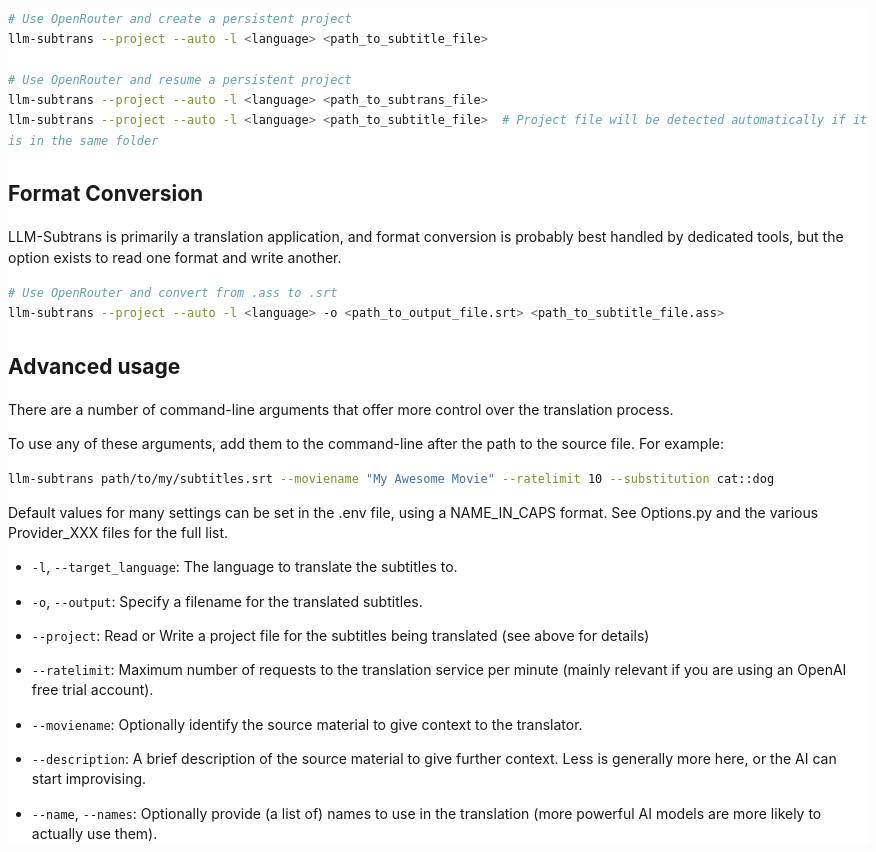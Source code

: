 ```sh
# Use OpenRouter and create a persistent project
llm-subtrans --project --auto -l <language> <path_to_subtitle_file>

# Use OpenRouter and resume a persistent project
llm-subtrans --project --auto -l <language> <path_to_subtrans_file>
llm-subtrans --project --auto -l <language> <path_to_subtitle_file>  # Project file will be detected automatically if it is in the same folder
```

## Format Conversion
LLM-Subtrans is primarily a translation application, and format conversion is probably best handled by dedicated tools, but the option exists to read one format and write another.

```sh
# Use OpenRouter and convert from .ass to .srt
llm-subtrans --project --auto -l <language> -o <path_to_output_file.srt> <path_to_subtitle_file.ass>
```

## Advanced usage

There are a number of command-line arguments that offer more control over the translation process.

To use any of these arguments, add them to the command-line after the path to the source file. For example:

```sh
llm-subtrans path/to/my/subtitles.srt --moviename "My Awesome Movie" --ratelimit 10 --substitution cat::dog
```

Default values for many settings can be set in the .env file, using a NAME_IN_CAPS format. See Options.py and the various Provider_XXX files for the full list.

- `-l`, `--target_language`:
  The language to translate the subtitles to.

- `-o`, `--output`:
  Specify a filename for the translated subtitles.

- `--project`:
  Read or Write a project file for the subtitles being translated (see above for details)

- `--ratelimit`:
  Maximum number of requests to the translation service per minute (mainly relevant if you are using an OpenAI free trial account).

- `--moviename`:
  Optionally identify the source material to give context to the translator.

- `--description`:
  A brief description of the source material to give further context. Less is generally more here, or the AI can start improvising.

- `--name`, `--names`:
  Optionally provide (a list of) names to use in the translation (more powerful AI models are more likely to actually use them).
